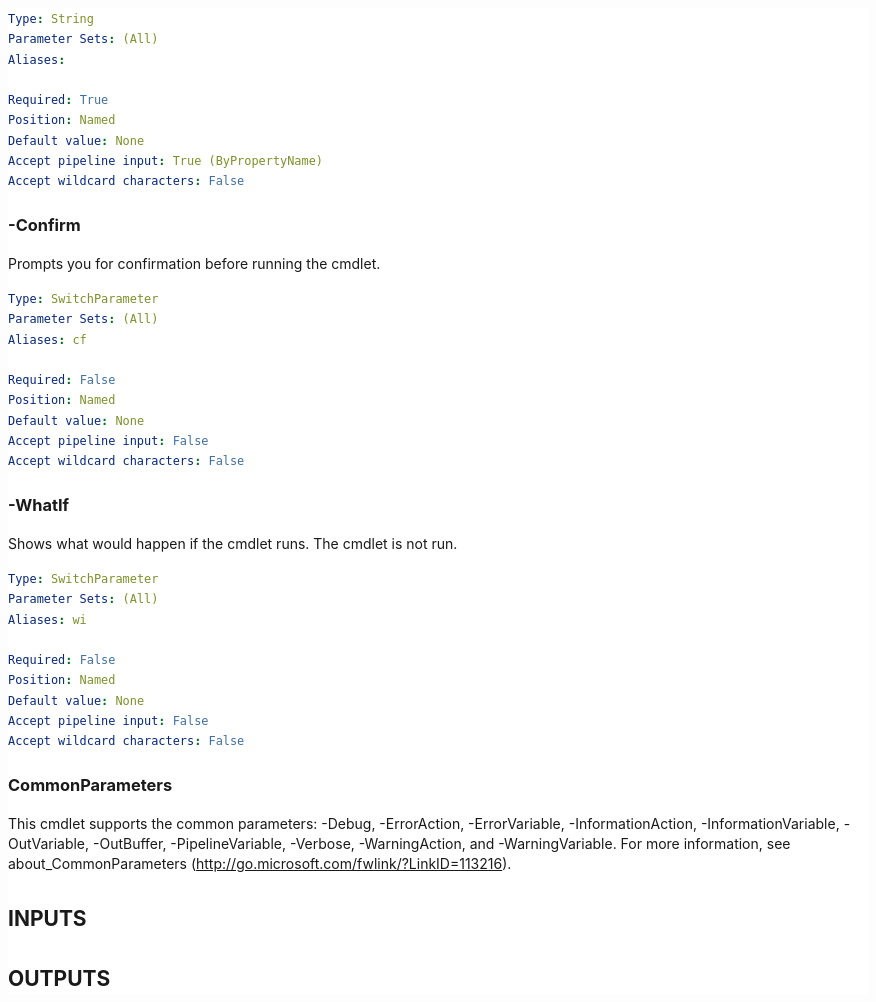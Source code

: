 ```yaml
Type: String
Parameter Sets: (All)
Aliases: 

Required: True
Position: Named
Default value: None
Accept pipeline input: True (ByPropertyName)
Accept wildcard characters: False
```

### -Confirm
Prompts you for confirmation before running the cmdlet.

```yaml
Type: SwitchParameter
Parameter Sets: (All)
Aliases: cf

Required: False
Position: Named
Default value: None
Accept pipeline input: False
Accept wildcard characters: False
```

### -WhatIf
Shows what would happen if the cmdlet runs.
The cmdlet is not run.

```yaml
Type: SwitchParameter
Parameter Sets: (All)
Aliases: wi

Required: False
Position: Named
Default value: None
Accept pipeline input: False
Accept wildcard characters: False
```

### CommonParameters
This cmdlet supports the common parameters: -Debug, -ErrorAction, -ErrorVariable, -InformationAction, -InformationVariable, -OutVariable, -OutBuffer, -PipelineVariable, -Verbose, -WarningAction, and -WarningVariable. For more information, see about_CommonParameters (http://go.microsoft.com/fwlink/?LinkID=113216).

## INPUTS

## OUTPUTS
